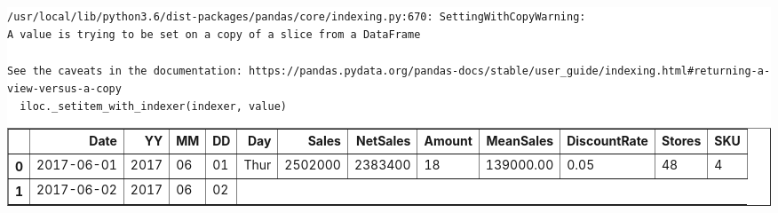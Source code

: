 ```
```

    /usr/local/lib/python3.6/dist-packages/pandas/core/indexing.py:670: SettingWithCopyWarning: 
    A value is trying to be set on a copy of a slice from a DataFrame
    
    See the caveats in the documentation: https://pandas.pydata.org/pandas-docs/stable/user_guide/indexing.html#returning-a-view-versus-a-copy
      iloc._setitem_with_indexer(indexer, value)
    




<div>
<style scoped>
    .dataframe tbody tr th:only-of-type {
        vertical-align: middle;
    }

    .dataframe tbody tr th {
        vertical-align: top;
    }

    .dataframe thead th {
        text-align: right;
    }
</style>
<table border="1" class="dataframe">
  <thead>
    <tr style="text-align: right;">
      <th></th>
      <th>Date</th>
      <th>YY</th>
      <th>MM</th>
      <th>DD</th>
      <th>Day</th>
      <th>Sales</th>
      <th>NetSales</th>
      <th>Amount</th>
      <th>MeanSales</th>
      <th>DiscountRate</th>
      <th>Stores</th>
      <th>SKU</th>
    </tr>
  </thead>
  <tbody>
    <tr>
      <th>0</th>
      <td>2017-06-01</td>
      <td>2017</td>
      <td>06</td>
      <td>01</td>
      <td>Thur</td>
      <td>2502000</td>
      <td>2383400</td>
      <td>18</td>
      <td>139000.00</td>
      <td>0.05</td>
      <td>48</td>
      <td>4</td>
    </tr>
    <tr>
      <th>1</th>
      <td>2017-06-02</td>
      <td>2017</td>
      <td>06</td>
      <td>02</td>